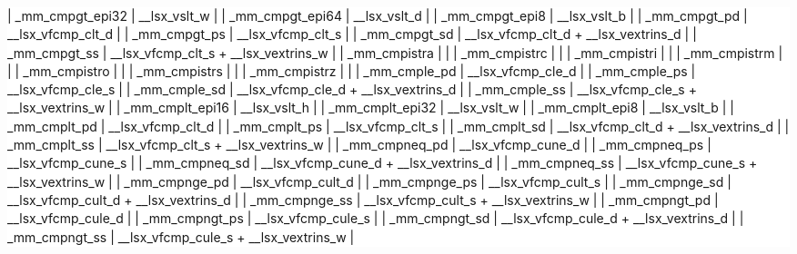 | _mm_cmpgt_epi32         | __lsx_vslt_w                          |
| _mm_cmpgt_epi64         | __lsx_vslt_d                          |
| _mm_cmpgt_epi8          | __lsx_vslt_b                          |
| _mm_cmpgt_pd            | __lsx_vfcmp_clt_d                     |
| _mm_cmpgt_ps            | __lsx_vfcmp_clt_s                     |
| _mm_cmpgt_sd            | __lsx_vfcmp_clt_d + __lsx_vextrins_d  |
| _mm_cmpgt_ss            | __lsx_vfcmp_clt_s + __lsx_vextrins_w  |
| _mm_cmpistra            |                                       |
| _mm_cmpistrc            |                                       |
| _mm_cmpistri            |                                       |
| _mm_cmpistrm            |                                       |
| _mm_cmpistro            |                                       |
| _mm_cmpistrs            |                                       |
| _mm_cmpistrz            |                                       |
| _mm_cmple_pd            | __lsx_vfcmp_cle_d                     |
| _mm_cmple_ps            | __lsx_vfcmp_cle_s                     |
| _mm_cmple_sd            | __lsx_vfcmp_cle_d + __lsx_vextrins_d  |
| _mm_cmple_ss            | __lsx_vfcmp_cle_s + __lsx_vextrins_w  |
| _mm_cmplt_epi16         | __lsx_vslt_h                          |
| _mm_cmplt_epi32         | __lsx_vslt_w                          |
| _mm_cmplt_epi8          | __lsx_vslt_b                          |
| _mm_cmplt_pd            | __lsx_vfcmp_clt_d                     |
| _mm_cmplt_ps            | __lsx_vfcmp_clt_s                     |
| _mm_cmplt_sd            | __lsx_vfcmp_clt_d + __lsx_vextrins_d  |
| _mm_cmplt_ss            | __lsx_vfcmp_clt_s + __lsx_vextrins_w  |
| _mm_cmpneq_pd           | __lsx_vfcmp_cune_d                    |
| _mm_cmpneq_ps           | __lsx_vfcmp_cune_s                    |
| _mm_cmpneq_sd           | __lsx_vfcmp_cune_d + __lsx_vextrins_d |
| _mm_cmpneq_ss           | __lsx_vfcmp_cune_s + __lsx_vextrins_w |
| _mm_cmpnge_pd           | __lsx_vfcmp_cult_d                    |
| _mm_cmpnge_ps           | __lsx_vfcmp_cult_s                    |
| _mm_cmpnge_sd           | __lsx_vfcmp_cult_d + __lsx_vextrins_d |
| _mm_cmpnge_ss           | __lsx_vfcmp_cult_s + __lsx_vextrins_w |
| _mm_cmpngt_pd           | __lsx_vfcmp_cule_d                    |
| _mm_cmpngt_ps           | __lsx_vfcmp_cule_s                    |
| _mm_cmpngt_sd           | __lsx_vfcmp_cule_d + __lsx_vextrins_d |
| _mm_cmpngt_ss           | __lsx_vfcmp_cule_s + __lsx_vextrins_w |